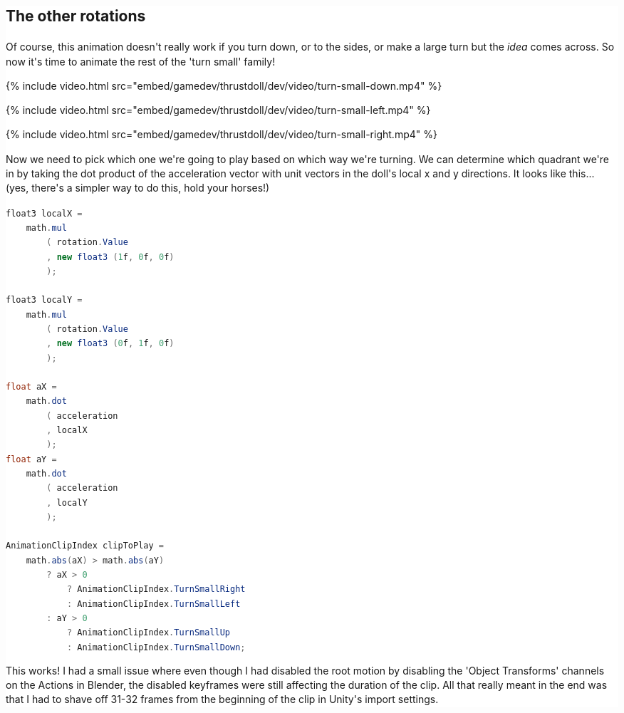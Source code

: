 ## The other rotations

Of course, this animation doesn't really work if you turn down, or to the sides, or make a large turn but the *idea* comes across. So now it's time to animate the rest of the 'turn small' family!

{% include video.html src="embed/gamedev/thrustdoll/dev/video/turn-small-down.mp4" %}

{% include video.html src="embed/gamedev/thrustdoll/dev/video/turn-small-left.mp4" %}

{% include video.html src="embed/gamedev/thrustdoll/dev/video/turn-small-right.mp4" %}

Now we need to pick which one we're going to play based on which way we're turning. We can determine which quadrant we're in by taking the dot product of the acceleration vector with unit vectors in the doll's local x and y directions. It looks like this... (yes, there's a simpler way to do this, hold your horses!)

```csharp
float3 localX =
    math.mul
        ( rotation.Value
        , new float3 (1f, 0f, 0f)
        );

float3 localY =
    math.mul
        ( rotation.Value
        , new float3 (0f, 1f, 0f)
        );

float aX =
    math.dot
        ( acceleration
        , localX
        );
float aY =
    math.dot
        ( acceleration
        , localY
        );

AnimationClipIndex clipToPlay =
    math.abs(aX) > math.abs(aY)
        ? aX > 0
            ? AnimationClipIndex.TurnSmallRight
            : AnimationClipIndex.TurnSmallLeft
        : aY > 0
            ? AnimationClipIndex.TurnSmallUp
            : AnimationClipIndex.TurnSmallDown;
```
This works! I had a small issue where even though I had disabled the root motion by disabling the 'Object Transforms' channels on the Actions in Blender, the disabled keyframes were still affecting the duration of the clip. All that really meant in the end was that I had to shave off 31-32 frames from the beginning of the clip in Unity's import settings.
